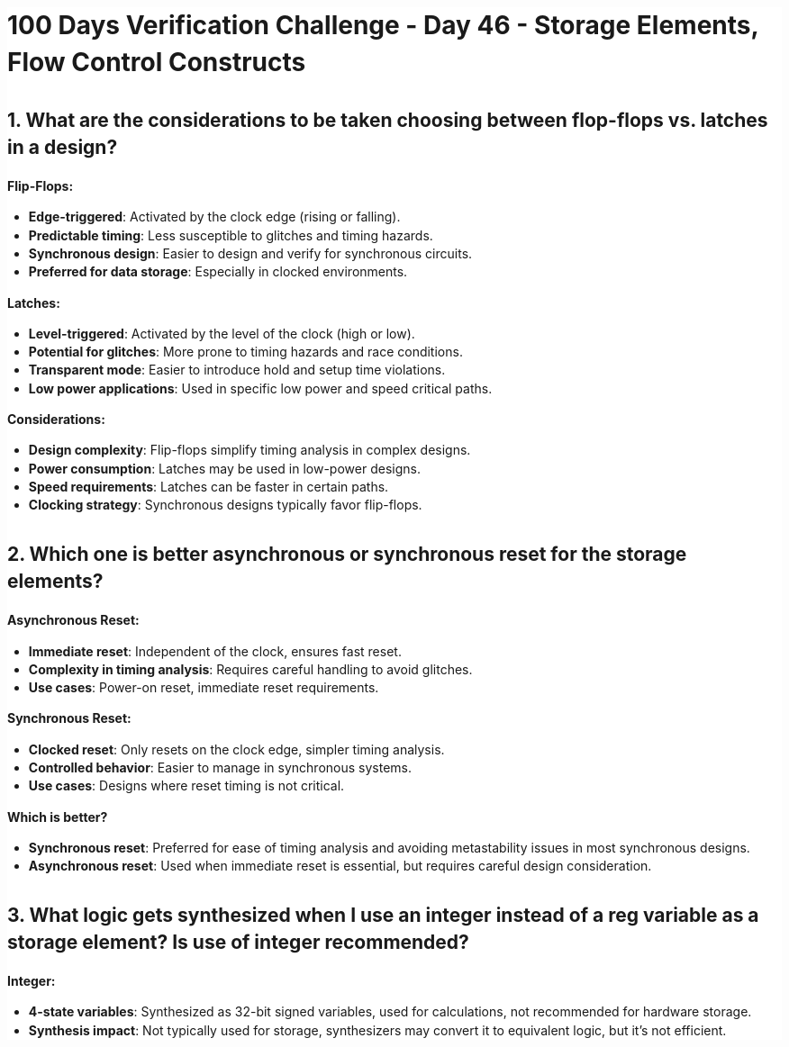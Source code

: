 # 100 Days Verification Challenge - Day 46 - Storage Elements, Flow Control Constructs

## 1. What are the considerations to be taken choosing between flop-flops vs. latches in a design?

**Flip-Flops:**
- **Edge-triggered**: Activated by the clock edge (rising or falling).
- **Predictable timing**: Less susceptible to glitches and timing hazards.
- **Synchronous design**: Easier to design and verify for synchronous circuits.
- **Preferred for data storage**: Especially in clocked environments.

**Latches:**
- **Level-triggered**: Activated by the level of the clock (high or low).
- **Potential for glitches**: More prone to timing hazards and race conditions.
- **Transparent mode**: Easier to introduce hold and setup time violations.
- **Low power applications**: Used in specific low power and speed critical paths.

**Considerations:**
- **Design complexity**: Flip-flops simplify timing analysis in complex designs.
- **Power consumption**: Latches may be used in low-power designs.
- **Speed requirements**: Latches can be faster in certain paths.
- **Clocking strategy**: Synchronous designs typically favor flip-flops.

## 2. Which one is better asynchronous or synchronous reset for the storage elements?

**Asynchronous Reset:**
- **Immediate reset**: Independent of the clock, ensures fast reset.
- **Complexity in timing analysis**: Requires careful handling to avoid glitches.
- **Use cases**: Power-on reset, immediate reset requirements.

**Synchronous Reset:**
- **Clocked reset**: Only resets on the clock edge, simpler timing analysis.
- **Controlled behavior**: Easier to manage in synchronous systems.
- **Use cases**: Designs where reset timing is not critical.

**Which is better?**
- **Synchronous reset**: Preferred for ease of timing analysis and avoiding metastability issues in most synchronous designs.
- **Asynchronous reset**: Used when immediate reset is essential, but requires careful design consideration.

## 3. What logic gets synthesized when I use an integer instead of a reg variable as a storage element? Is use of integer recommended?

**Integer:**
- **4-state variables**: Synthesized as 32-bit signed variables, used for calculations, not recommended for hardware storage.
- **Synthesis impact**: Not typically used for storage, synthesizers may convert it to equivalent logic, but it’s not efficient.

